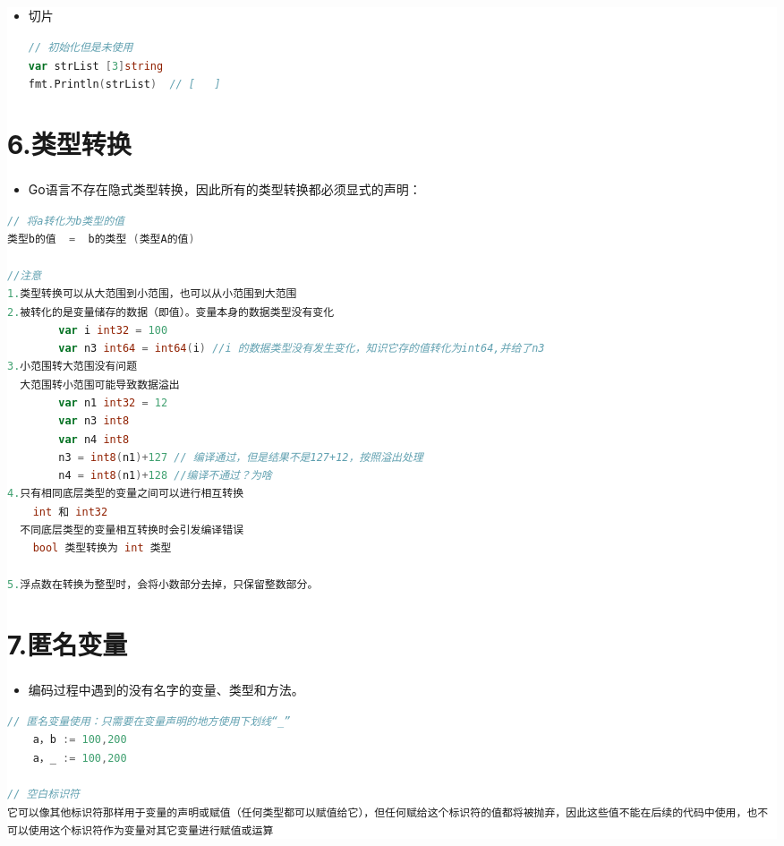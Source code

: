 * 切片

  ```go
  // 初始化但是未使用
  var strList [3]string
  fmt.Println(strList)  // [   ]
  ```



# 6.类型转换

*    Go语言不存在隐式类型转换，因此所有的类型转换都必须显式的声明： 

```go
// 将a转化为b类型的值
类型b的值  =  b的类型 (类型A的值)  

//注意
1.类型转换可以从大范围到小范围，也可以从小范围到大范围
2.被转化的是变量储存的数据（即值）。变量本身的数据类型没有变化
        var i int32 = 100
        var n3 int64 = int64(i) //i 的数据类型没有发生变化，知识它存的值转化为int64,并给了n3
3.小范围转大范围没有问题
  大范围转小范围可能导致数据溢出
        var n1 int32 = 12
        var n3 int8
        var n4 int8
        n3 = int8(n1)+127 // 编译通过，但是结果不是127+12，按照溢出处理
        n4 = int8(n1)+128 //编译不通过？为啥
4.只有相同底层类型的变量之间可以进行相互转换
	int 和 int32
  不同底层类型的变量相互转换时会引发编译错误
	bool 类型转换为 int 类型

5.浮点数在转换为整型时，会将小数部分去掉，只保留整数部分。
```





# 7.匿名变量

* 编码过程中遇到的没有名字的变量、类型和方法。

```go
// 匿名变量使用：只需要在变量声明的地方使用下划线“_”
	a，b := 100,200
	a，_ := 100,200

// 空白标识符
它可以像其他标识符那样用于变量的声明或赋值（任何类型都可以赋值给它），但任何赋给这个标识符的值都将被抛弃，因此这些值不能在后续的代码中使用，也不可以使用这个标识符作为变量对其它变量进行赋值或运算
```
